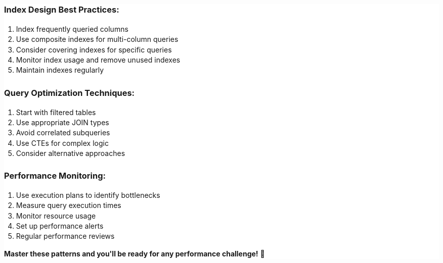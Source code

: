 ### Index Design Best Practices:
1. Index frequently queried columns
2. Use composite indexes for multi-column queries
3. Consider covering indexes for specific queries
4. Monitor index usage and remove unused indexes
5. Maintain indexes regularly

### Query Optimization Techniques:
1. Start with filtered tables
2. Use appropriate JOIN types
3. Avoid correlated subqueries
4. Use CTEs for complex logic
5. Consider alternative approaches

### Performance Monitoring:
1. Use execution plans to identify bottlenecks
2. Measure query execution times
3. Monitor resource usage
4. Set up performance alerts
5. Regular performance reviews

**Master these patterns and you'll be ready for any performance challenge!** 🚀
